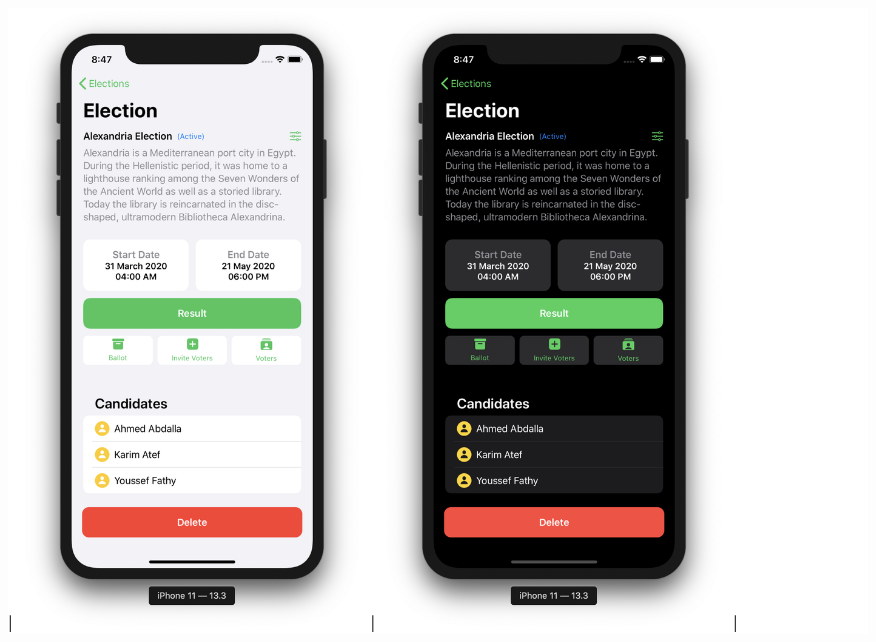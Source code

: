 | <img src="ScreenShots/election.light.png" width="350"> | <img src="ScreenShots/election.dark.png" width="350"> | 